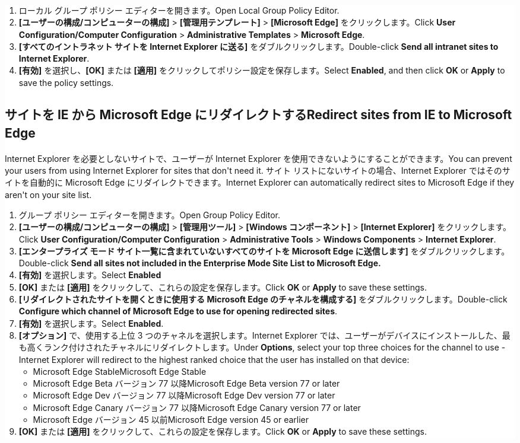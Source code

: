 1. <span data-ttu-id="fb14c-186">ローカル グループ ポリシー エディターを開きます。</span><span class="sxs-lookup"><span data-stu-id="fb14c-186">Open Local Group Policy Editor.</span></span>
2. <span data-ttu-id="fb14c-187">**[ユーザーの構成/コンピューターの構成]** > **[管理用テンプレート]** > **[Microsoft Edge]** をクリックします。</span><span class="sxs-lookup"><span data-stu-id="fb14c-187">Click **User Configuration/Computer Configuration** > **Administrative Templates** > **Microsoft Edge**.</span></span>
3. <span data-ttu-id="fb14c-188">**[すべてのイントラネット サイトを Internet Explorer に送る]** をダブルクリックします。</span><span class="sxs-lookup"><span data-stu-id="fb14c-188">Double-click **Send all intranet sites to Internet Explorer**.</span></span>
4. <span data-ttu-id="fb14c-189">**[有効]** を選択し、**[OK]** または **[適用]** をクリックしてポリシー設定を保存します。</span><span class="sxs-lookup"><span data-stu-id="fb14c-189">Select **Enabled**, and then click **OK** or **Apply** to save the policy settings.</span></span>

## <a name="redirect-sites-from-ie-to-microsoft-edge"></a><span data-ttu-id="fb14c-190">サイトを IE から Microsoft Edge にリダイレクトする</span><span class="sxs-lookup"><span data-stu-id="fb14c-190">Redirect sites from IE to Microsoft Edge</span></span>

<span data-ttu-id="fb14c-191">Internet Explorer を必要としないサイトで、ユーザーが Internet Explorer を使用できないようにすることができます。</span><span class="sxs-lookup"><span data-stu-id="fb14c-191">You can prevent your users from using Internet Explorer for sites that don't need it.</span></span> <span data-ttu-id="fb14c-192">サイト リストにないサイトの場合、Internet Explorer ではそのサイトを自動的に Microsoft Edge にリダイレクトできます。</span><span class="sxs-lookup"><span data-stu-id="fb14c-192">Internet Explorer can automatically redirect sites to Microsoft Edge if they aren't on your site list.</span></span>

1. <span data-ttu-id="fb14c-193">グループ ポリシー エディターを開きます。</span><span class="sxs-lookup"><span data-stu-id="fb14c-193">Open Group Policy Editor.</span></span>
2. <span data-ttu-id="fb14c-194">**[ユーザーの構成/コンピューターの構成]** > **[管理用ツール]** > **[Windows コンポーネント]** > **[Internet Explorer]** をクリックします。</span><span class="sxs-lookup"><span data-stu-id="fb14c-194">Click **User Configuration/Computer Configuration** > **Administrative Tools** > **Windows Components** > **Internet Explorer**.</span></span>
3. <span data-ttu-id="fb14c-195">**[エンタープライズ モード サイト一覧に含まれていないすべてのサイトを Microsoft Edge に送信します]** をダブルクリックします。</span><span class="sxs-lookup"><span data-stu-id="fb14c-195">Double-click **Send all sites not included in the Enterprise Mode Site List to Microsoft Edge.**</span></span>
4. <span data-ttu-id="fb14c-196">**[有効]** を選択します。</span><span class="sxs-lookup"><span data-stu-id="fb14c-196">Select **Enabled**</span></span>
5. <span data-ttu-id="fb14c-197">**[OK]** または **[適用]** をクリックして、これらの設定を保存します。</span><span class="sxs-lookup"><span data-stu-id="fb14c-197">Click **OK** or **Apply** to save these settings.</span></span>
6. <span data-ttu-id="fb14c-198">**[リダイレクトされたサイトを開くときに使用する Microsoft Edge のチャネルを構成する]** をダブルクリックします。</span><span class="sxs-lookup"><span data-stu-id="fb14c-198">Double-click **Configure which channel of Microsoft Edge to use for opening redirected sites**.</span></span>
7. <span data-ttu-id="fb14c-199">**[有効]** を選択します。</span><span class="sxs-lookup"><span data-stu-id="fb14c-199">Select **Enabled**.</span></span>
8. <span data-ttu-id="fb14c-200">**[オプション]** で、使用する上位 3 つのチャネルを選択します。Internet Explorer では、ユーザーがデバイスにインストールした、最も高くランク付けされたチャネルにリダイレクトします。</span><span class="sxs-lookup"><span data-stu-id="fb14c-200">Under **Options**, select your top three choices for the channel to use - Internet Explorer will redirect to the highest ranked choice that the user has installed on that device:</span></span>
   - <span data-ttu-id="fb14c-201">Microsoft Edge Stable</span><span class="sxs-lookup"><span data-stu-id="fb14c-201">Microsoft Edge Stable</span></span>
   - <span data-ttu-id="fb14c-202">Microsoft Edge Beta バージョン 77 以降</span><span class="sxs-lookup"><span data-stu-id="fb14c-202">Microsoft Edge Beta version 77 or later</span></span>
   - <span data-ttu-id="fb14c-203">Microsoft Edge Dev バージョン 77 以降</span><span class="sxs-lookup"><span data-stu-id="fb14c-203">Microsoft Edge Dev version 77 or later</span></span>
   - <span data-ttu-id="fb14c-204">Microsoft Edge Canary バージョン 77 以降</span><span class="sxs-lookup"><span data-stu-id="fb14c-204">Microsoft Edge Canary version 77 or later</span></span>
   - <span data-ttu-id="fb14c-205">Microsoft Edge バージョン 45 以前</span><span class="sxs-lookup"><span data-stu-id="fb14c-205">Microsoft Edge version 45 or earlier</span></span>
9. <span data-ttu-id="fb14c-206">**[OK]** または **[適用]** をクリックして、これらの設定を保存します。</span><span class="sxs-lookup"><span data-stu-id="fb14c-206">Click **OK** or **Apply** to save these settings.</span></span>
